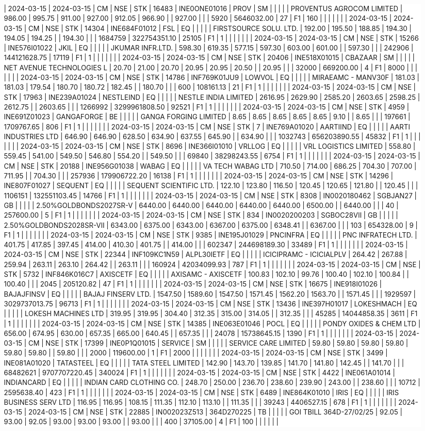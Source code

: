| 2024-03-15 | 2024-03-15 | CM | NSE | STK | 16483 | INE0ONE01016 | PROV | SM |  |  |  |  | PROVENTUS AGROCOM LIMITED | 986.00 | 995.75 | 911.00 | 927.00 | 912.05 | 966.90 |  | 927.00 |  |  | 5920 | 5646032.00 | 27 | F1 | 160 |  |  |  |  |  |
| 2024-03-15 | 2024-03-15 | CM | NSE | STK | 14304 | INE684F01012 | FSL | EQ |  |  |  |  | FIRSTSOURCE SOLU. LTD. | 192.00 | 195.50 | 188.85 | 194.30 | 194.05 | 194.25 |  | 194.30 |  |  | 1684759 | 322754351.10 | 25105 | F1 | 1 |  |  |  |  |  |
| 2024-03-15 | 2024-03-15 | CM | NSE | STK | 15266 | INE576I01022 | JKIL | EQ |  |  |  |  | JKUMAR INFR.LTD. | 598.30 | 619.35 | 577.15 | 597.30 | 603.00 | 601.00 |  | 597.30 |  |  | 242906 | 144121628.75 | 17119 | F1 | 1 |  |  |  |  |  |
| 2024-03-15 | 2024-03-15 | CM | NSE | STK | 20406 | INE518X01015 | CBAZAAR | SM |  |  |  |  | NET AVENUE TECHNOLOGIES L | 20.70 | 21.00 | 20.70 | 20.95 | 20.95 | 20.50 |  | 20.95 |  |  | 32000 | 669200.00 | 4 | F1 | 8000 |  |  |  |  |  |
| 2024-03-15 | 2024-03-15 | CM | NSE | STK | 14786 | INF769K01JU9 | LOWVOL | EQ |  |  |  |  | MIRAEAMC - MANV30F | 181.03 | 181.03 | 179.54 | 180.70 | 180.72 | 182.45 |  | 180.70 |  |  | 600 | 108161.13 | 21 | F1 | 1 |  |  |  |  |  |
| 2024-03-15 | 2024-03-15 | CM | NSE | STK | 17963 | INE239A01024 | NESTLEIND | EQ |  |  |  |  | NESTLE INDIA LIMITED | 2616.95 | 2629.90 | 2585.20 | 2603.65 | 2598.25 | 2612.75 |  | 2603.65 |  |  | 1266992 | 3299961808.50 | 92521 | F1 | 1 |  |  |  |  |  |
| 2024-03-15 | 2024-03-15 | CM | NSE | STK | 4959 | INE691Z01023 | GANGAFORGE | BE |  |  |  |  | GANGA FORGING LIMITED | 8.65 | 8.65 | 8.65 | 8.65 | 8.65 | 9.10 |  | 8.65 |  |  | 197661 | 1709767.65 | 806 | F1 | 1 |  |  |  |  |  |
| 2024-03-15 | 2024-03-15 | CM | NSE | STK | 7 | INE769A01020 | AARTIIND | EQ |  |  |  |  | AARTI INDUSTRIES LTD | 646.90 | 646.90 | 628.50 | 634.90 | 637.55 | 645.90 |  | 634.90 |  |  | 1032743 | 656203890.55 | 45832 | F1 | 1 |  |  |  |  |  |
| 2024-03-15 | 2024-03-15 | CM | NSE | STK | 8696 | INE366I01010 | VRLLOG | EQ |  |  |  |  | VRL LOGISTICS LIMITED | 558.80 | 559.45 | 541.00 | 549.50 | 546.80 | 554.20 |  | 549.50 |  |  | 69840 | 38298243.55 | 6754 | F1 | 1 |  |  |  |  |  |
| 2024-03-15 | 2024-03-15 | CM | NSE | STK | 20188 | INE956G01038 | WABAG | EQ |  |  |  |  | VA TECH WABAG LTD | 710.50 | 714.00 | 686.25 | 704.30 | 707.00 | 711.95 |  | 704.30 |  |  | 257936 | 179906722.20 | 16138 | F1 | 1 |  |  |  |  |  |
| 2024-03-15 | 2024-03-15 | CM | NSE | STK | 14296 | INE807F01027 | SEQUENT | EQ |  |  |  |  | SEQUENT SCIENTIFIC LTD. | 122.10 | 123.80 | 116.50 | 120.45 | 120.65 | 121.80 |  | 120.45 |  |  | 1106151 | 132551103.45 | 14766 | F1 | 1 |  |  |  |  |  |
| 2024-03-15 | 2024-03-15 | CM | NSE | STK | 8308 | IN0020180462 | SGBJAN27 | GB |  |  |  |  | 2.50%GOLDBONDS2027SR-V | 6440.00 | 6440.00 | 6440.00 | 6440.00 | 6440.00 | 6500.00 |  | 6440.00 |  |  | 40 | 257600.00 | 5 | F1 | 1 |  |  |  |  |  |
| 2024-03-15 | 2024-03-15 | CM | NSE | STK | 834 | IN0020200203 | SGBOC28VII | GB |  |  |  |  | 2.50%GOLDBONDS2028SR-VII | 6343.00 | 6375.00 | 6343.00 | 6367.00 | 6375.00 | 6348.41 |  | 6367.00 |  |  | 103 | 654328.00 | 9 | F1 | 1 |  |  |  |  |  |
| 2024-03-15 | 2024-03-15 | CM | NSE | STK | 9385 | INE195J01029 | PNCINFRA | EQ |  |  |  |  | PNC INFRATECH LTD. | 401.75 | 417.85 | 397.45 | 414.00 | 410.30 | 401.75 |  | 414.00 |  |  | 602347 | 244698189.30 | 33489 | F1 | 1 |  |  |  |  |  |
| 2024-03-15 | 2024-03-15 | CM | NSE | STK | 22344 | INF109KC1N59 | ALPL30IETF | EQ |  |  |  |  | ICICIPRAMC - ICICIALPLV | 264.42 | 267.88 | 259.94 | 263.11 | 263.10 | 264.42 |  | 263.11 |  |  | 160924 | 42034099.93 | 787 | F1 | 1 |  |  |  |  |  |
| 2024-03-15 | 2024-03-15 | CM | NSE | STK | 5732 | INF846K016C7 | AXISCETF | EQ |  |  |  |  | AXISAMC - AXISCETF | 100.83 | 102.10 | 99.76 | 100.40 | 102.10 | 100.84 |  | 100.40 |  |  | 2045 | 205120.82 | 47 | F1 | 1 |  |  |  |  |  |
| 2024-03-15 | 2024-03-15 | CM | NSE | STK | 16675 | INE918I01026 | BAJAJFINSV | EQ |  |  |  |  | BAJAJ FINSERV LTD. | 1547.50 | 1589.60 | 1547.50 | 1571.45 | 1562.20 | 1563.70 |  | 1571.45 |  |  | 1929597 | 3029737013.75 | 96713 | F1 | 1 |  |  |  |  |  |
| 2024-03-15 | 2024-03-15 | CM | NSE | STK | 13436 | INE397H01017 | LOKESHMACH | EQ |  |  |  |  | LOKESH MACHINES LTD | 319.95 | 319.95 | 304.40 | 312.35 | 315.00 | 314.05 |  | 312.35 |  |  | 45285 | 14044858.35 | 3611 | F1 | 1 |  |  |  |  |  |
| 2024-03-15 | 2024-03-15 | CM | NSE | STK | 14385 | INE063E01046 | POCL | EQ |  |  |  |  | PONDY OXIDES & CHEM LTD | 656.00 | 674.95 | 630.00 | 657.35 | 665.00 | 640.45 |  | 657.35 |  |  | 24078 | 15738645.15 | 1390 | F1 | 1 |  |  |  |  |  |
| 2024-03-15 | 2024-03-15 | CM | NSE | STK | 17399 | INE0P1Q01015 | SERVICE | SM |  |  |  |  | SERVICE CARE LIMITED | 59.80 | 59.80 | 59.80 | 59.80 | 59.80 | 59.80 |  | 59.80 |  |  | 2000 | 119600.00 | 1 | F1 | 2000 |  |  |  |  |  |
| 2024-03-15 | 2024-03-15 | CM | NSE | STK | 3499 | INE081A01020 | TATASTEEL | EQ |  |  |  |  | TATA STEEL LIMITED | 142.90 | 143.70 | 139.85 | 141.70 | 141.80 | 142.45 |  | 141.70 |  |  | 68482621 | 9707707220.45 | 340024 | F1 | 1 |  |  |  |  |  |
| 2024-03-15 | 2024-03-15 | CM | NSE | STK | 4422 | INE061A01014 | INDIANCARD | EQ |  |  |  |  | INDIAN CARD CLOTHING CO. | 248.70 | 250.00 | 236.70 | 238.60 | 239.90 | 243.00 |  | 238.60 |  |  | 10712 | 2595638.40 | 423 | F1 | 1 |  |  |  |  |  |
| 2024-03-15 | 2024-03-15 | CM | NSE | STK | 6489 | INE864K01010 | IRIS | EQ |  |  |  |  | IRIS BUSINESS SERV LTD | 116.95 | 116.95 | 108.15 | 111.35 | 112.10 | 113.10 |  | 111.35 |  |  | 39243 | 4406527.15 | 678 | F1 | 1 |  |  |  |  |  |
| 2024-03-15 | 2024-03-15 | CM | NSE | STK | 22885 | IN002023Z513 | 364D270225 | TB |  |  |  |  | GOI TBILL 364D-27/02/25 | 92.05 | 93.00 | 92.05 | 93.00 | 93.00 | 93.00 |  | 93.00 |  |  | 400 | 37105.00 | 4 | F1 | 100 |  |  |  |  |  |